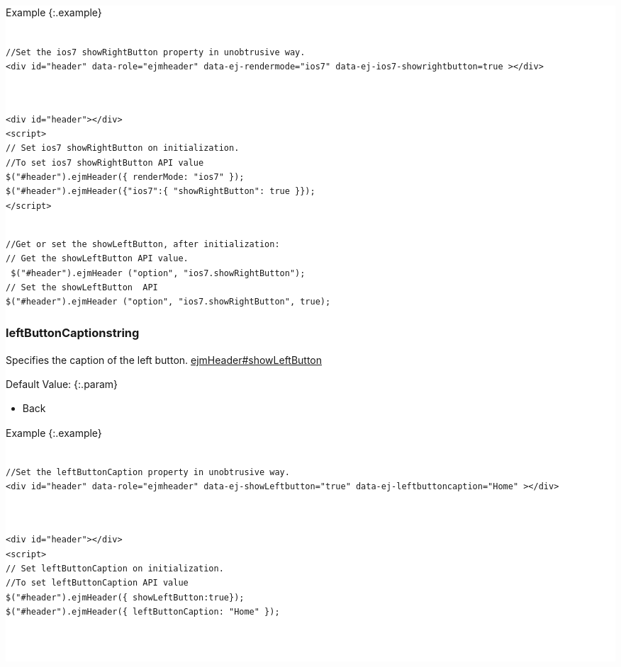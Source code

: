


Example
{:.example}

<pre class="prettyprint">
<code> 
//Set the ios7 showRightButton property in unobtrusive way.
&lt;div id="header" data-role="ejmheader" data-ej-rendermode="ios7" data-ej-ios7-showrightbutton=true &gt;&lt;/div&gt;
</code>
</pre>
<pre class="prettyprint">
<code> 
&lt;div id="header"&gt;&lt;/div&gt;
&lt;script&gt;
// Set ios7 showRightButton on initialization. 
//To set ios7 showRightButton API value 
$("#header").ejmHeader({ renderMode: "ios7" });
$("#header").ejmHeader({"ios7":{ "showRightButton": true }});   
&lt;/script&gt;</code>
</pre>
<pre class="prettyprint">
<code> 
//Get or set the showLeftButton, after initialization:
// Get the showLeftButton API value.            
 $("#header").ejmHeader ("option", "ios7.showRightButton");                     
// Set the showLeftButton  API
$("#header").ejmHeader ("option", "ios7.showRightButton", true);                        </code>
</pre>



### leftButtonCaption<span class="type-signature type string">string</span>




Specifies the caption of the left button. <a href="ejmHeader.html#showLeftButton">ejmHeader#showLeftButton</a>


Default Value:
{:.param}



* Back




Example
{:.example}

<pre class="prettyprint">
<code> 
//Set the leftButtonCaption property in unobtrusive way.
&lt;div id="header" data-role="ejmheader" data-ej-showLeftbutton="true" data-ej-leftbuttoncaption="Home" &gt;&lt;/div&gt;
</code>
</pre>
<pre class="prettyprint">
<code> 
&lt;div id="header"&gt;&lt;/div&gt;
&lt;script&gt;
// Set leftButtonCaption on initialization. 
//To set leftButtonCaption API value 
$("#header").ejmHeader({ showLeftButton:true});
$("#header").ejmHeader({ leftButtonCaption: "Home" });